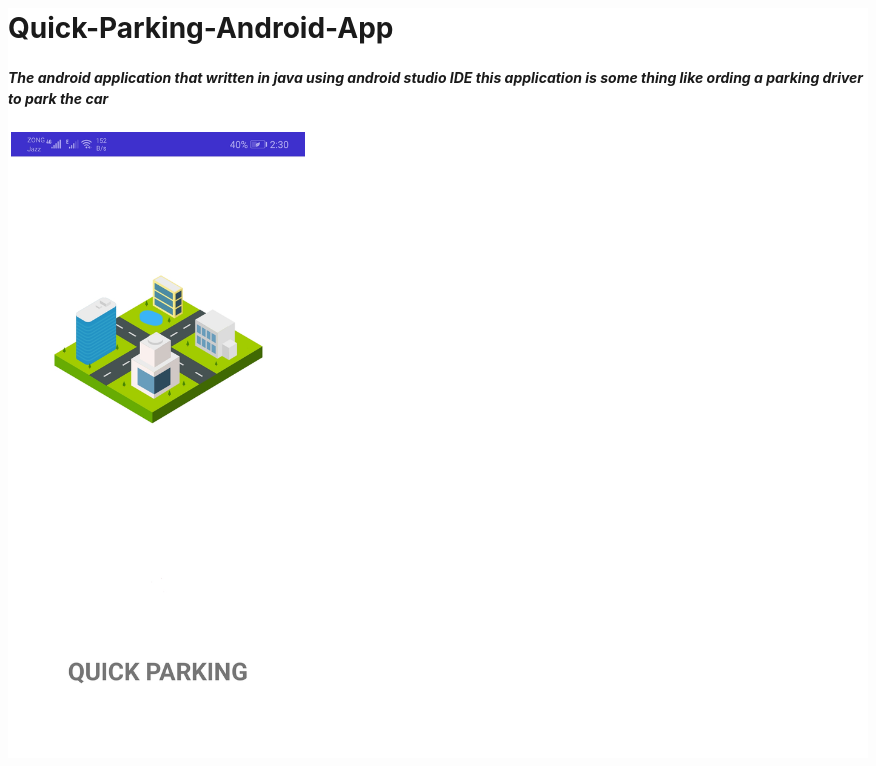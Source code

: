 # Quick-Parking-Android-App

##### The android application that written in java using android studio IDE this application is some thing like ording a parking driver to park the car
<img src="ScreenShots/screen%20(10).jpg" height="620" width="300"/>
